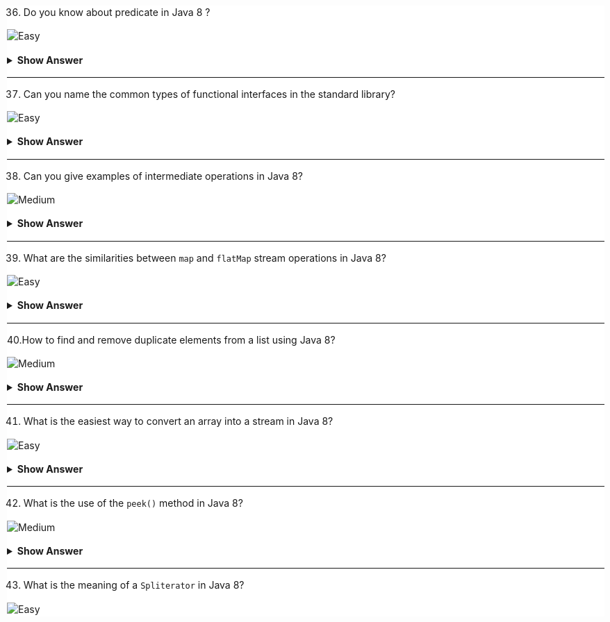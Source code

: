36. Do you know about predicate in Java 8 ?

![Easy](https://github.com/revaturelabs/interviewquestions/blob/dev/ComplexityTags/simple%20(2).svg)

<details><summary> <b> Show Answer </b> </summary></details>

---

37. Can you name the common types of functional interfaces in the standard library?

![Easy](https://github.com/revaturelabs/interviewquestions/blob/dev/ComplexityTags/simple%20(2).svg)

<details><summary> <b> Show Answer </b> </summary></details>

---

38. Can you give examples of intermediate operations in Java 8?

![Medium](https://github.com/revaturelabs/interviewquestions/blob/dev/ComplexityTags/Medium%20(2).svg)

<details><summary> <b> Show Answer </b> </summary></details>

---

39. What are the similarities between `map` and `flatMap` stream operations in Java 8?

![Easy](https://github.com/revaturelabs/interviewquestions/blob/dev/ComplexityTags/simple%20(2).svg)

<details><summary> <b> Show Answer </b> </summary></details>

---

40.How to find and remove duplicate elements from a list using Java 8?

![Medium](https://github.com/revaturelabs/interviewquestions/blob/dev/ComplexityTags/Medium%20(2).svg)

<details><summary> <b> Show Answer </b> </summary></details>

---

41. What is the easiest way to convert an array into a stream in Java 8?

![Easy](https://github.com/revaturelabs/interviewquestions/blob/dev/ComplexityTags/simple%20(2).svg)

<details><summary> <b> Show Answer </b> </summary></details>

---

42. What is the use of the `peek()` method in Java 8?

![Medium](https://github.com/revaturelabs/interviewquestions/blob/dev/ComplexityTags/Medium%20(2).svg)

<details><summary> <b> Show Answer </b> </summary></details>

---

43.  What is the meaning of a `Spliterator` in Java 8?

![Easy](https://github.com/revaturelabs/interviewquestions/blob/dev/ComplexityTags/simple%20(2).svg)
